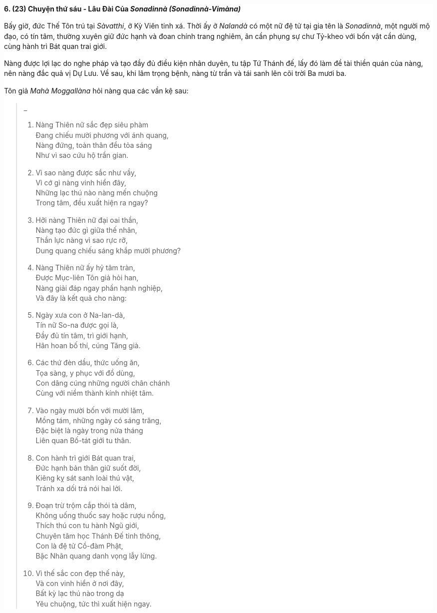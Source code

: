 **6. (23) Chuyện thứ sáu - Lâu Ðài Của _Sonadinnà (Sonadinnà-Vimàna)_**

Bấy giờ, đức Thế Tôn trú tại _Sàvatthi_, ở Kỳ Viên tinh xá. Thời ấy ở _Nalandà_ có một nữ đệ tử tại gia tên là _Sonadinnà_, một người mộ đạo, có tín tâm, thường xuyên giữ đức hạnh và đoan chính trang nghiêm, ân cần phụng sự chư Tỷ-kheo với bốn vật cần dùng, cùng hành trì Bát quan trai giới.

Nàng được lợi lạc do nghe pháp và tạo đầy đủ điều kiện nhân duyên, tu tập Tứ Thánh đế, lấy đó làm đề tài thiền quán của nàng, nên nàng đắc quả vị Dự Lưu. Về sau, khi lâm trọng bệnh, nàng từ trần và tái sanh lên cõi trời Ba mươi ba.

Tôn giả _Mahà Moggallàna_ hỏi nàng qua các vần kệ sau:

> _
> 
> 1. Nàng Thiên nữ sắc đẹp siêu phàm  
> Ðang chiếu mười phương với ánh quang,  
> Nàng đứng, toàn thân đều tỏa sáng  
> Như vì sao cứu hộ trần gian.  
>   
> 2. Vì sao nàng được sắc như vầy,  
> Vì cớ gì nàng vinh hiển đây,  
> Những lạc thú nào nàng mến chuộng  
> Trong tâm, đều xuất hiện ra ngay?  
>   
> 3. Hỡi nàng Thiên nữ đại oai thần,  
> Nàng tạo đức gì giữa thế nhân,  
> Thần lực nàng vì sao rực rỡ,  
> Dung quang chiếu sáng khắp mười phương?  
>   
> 4. Nàng Thiên nữ ấy hỷ tâm tràn,  
> Ðược Mục-liên Tôn giả hỏi han,  
> Nàng giải đáp ngay phần hạnh nghiệp,  
> Và đây là kết quả cho nàng:  
>   
> 5. Ngày xưa con ở Na-lan-dà,  
> Tín nữ So-na được gọi là,  
> Ðầy đủ tín tâm, trì giới hạnh,  
> Hân hoan bố thí, cúng Tăng già.  
>   
> 6. Các thứ đèn dầu, thức uống ăn,  
> Tọa sàng, y phục với đồ dùng,  
> Con dâng cúng những người chân chánh  
> Cùng với niềm thành kính nhiệt tâm.  
>   
> 7. Vào ngày mười bốn với mười lăm,  
> Mồng tám, những ngày có sáng trăng,  
> Ðặc biệt là ngày trong nửa tháng  
> Liên quan Bố-tát giới tu thân.  
>   
> 8. Con hành trì giới Bát quan trai,  
> Ðức hạnh bản thân giữ suốt đời,  
> Kiêng kỵ sát sanh loài thú vật,  
> Tránh xa dối trá nói hai lời.  
>   
> 9. Ðoạn trừ trộm cắp thói tà dâm,  
> Không uống thuốc say hoặc rượu nồng,  
> Thích thú con tu hành Ngũ giới,  
> Chuyên tâm học Thánh Ðế tinh thông,  
> Con là đệ tử Cồ-đàm Phật,  
> Bậc Nhãn quang danh vọng lẫy lừng.  
>   
> 10. Vì thế sắc con đẹp thế này,  
> Và con vinh hiển ở nơi đây,  
> Bất kỳ lạc thú nào trong dạ  
> Yêu chuộng, tức thì xuất hiện ngay.  
